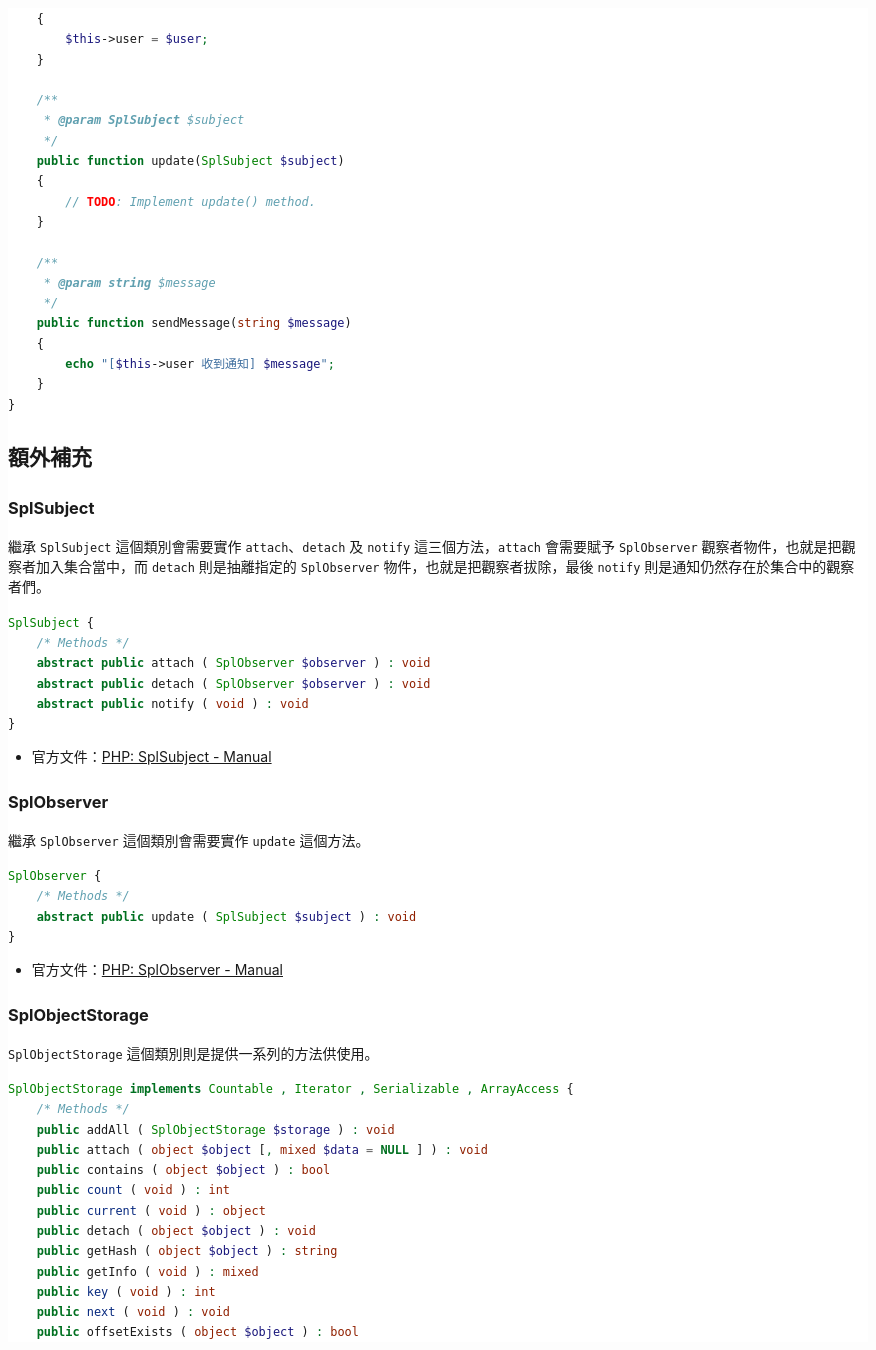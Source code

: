 ```php
    {
        $this->user = $user;
    }

    /**
     * @param SplSubject $subject
     */
    public function update(SplSubject $subject)
    {
        // TODO: Implement update() method.
    }

    /**
     * @param string $message
     */
    public function sendMessage(string $message)
    {
        echo "[$this->user 收到通知] $message";
    }
}
```

## 額外補充
### SplSubject
繼承 `SplSubject` 這個類別會需要實作 `attach`、`detach` 及 `notify` 這三個方法，`attach` 會需要賦予 `SplObserver` 觀察者物件，也就是把觀察者加入集合當中，而 `detach` 則是抽離指定的 `SplObserver` 物件，也就是把觀察者拔除，最後 `notify` 則是通知仍然存在於集合中的觀察者們。
```php
SplSubject {
    /* Methods */
    abstract public attach ( SplObserver $observer ) : void
    abstract public detach ( SplObserver $observer ) : void
    abstract public notify ( void ) : void
}
```
- 官方文件：[PHP: SplSubject - Manual](https://www.php.net/manual/en/class.splsubject.php)

### SplObserver
繼承 `SplObserver` 這個類別會需要實作 `update` 這個方法。
```php
SplObserver {
    /* Methods */
    abstract public update ( SplSubject $subject ) : void
}
```
- 官方文件：[PHP: SplObserver - Manual](https://www.php.net/manual/en/class.splobserver.php)

### SplObjectStorage
`SplObjectStorage` 這個類別則是提供一系列的方法供使用。
```php
SplObjectStorage implements Countable , Iterator , Serializable , ArrayAccess {
    /* Methods */
    public addAll ( SplObjectStorage $storage ) : void
    public attach ( object $object [, mixed $data = NULL ] ) : void
    public contains ( object $object ) : bool
    public count ( void ) : int
    public current ( void ) : object
    public detach ( object $object ) : void
    public getHash ( object $object ) : string
    public getInfo ( void ) : mixed
    public key ( void ) : int
    public next ( void ) : void
    public offsetExists ( object $object ) : bool
```